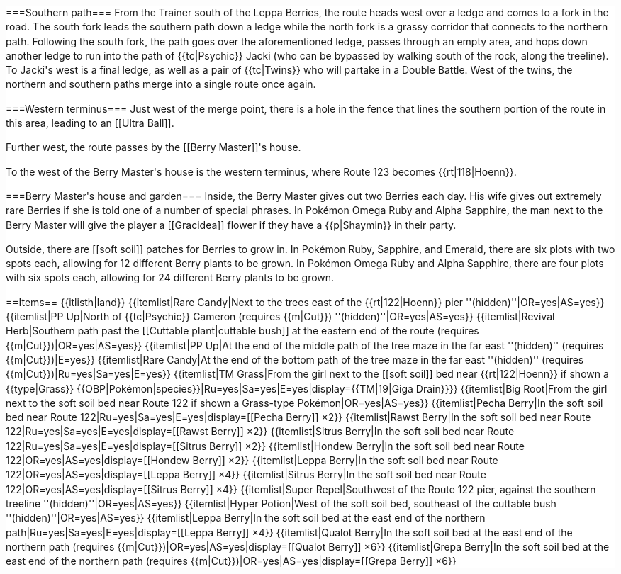 ===Southern path===
From the Trainer south of the Leppa Berries, the route heads west over a ledge and comes to a fork in the road. The south fork leads the southern path down a ledge while the north fork is a grassy corridor that connects to the northern path. Following the south fork, the path goes over the aforementioned ledge, passes through an empty area, and hops down another ledge to run into the path of {{tc|Psychic}} Jacki (who can be bypassed by walking south of the rock, along the treeline). To Jacki's west is a final ledge, as well as a pair of {{tc|Twins}} who will partake in a Double Battle. West of the twins, the northern and southern paths merge into a single route once again.

===Western terminus===
Just west of the merge point, there is a hole in the fence that lines the southern portion of the route in this area, leading to an [[Ultra Ball]].

Further west, the route passes by the [[Berry Master]]'s house.

To the west of the Berry Master's house is the western terminus, where Route 123 becomes {{rt|118|Hoenn}}.

===Berry Master's house and garden===
Inside, the Berry Master gives out two Berries each day. His wife gives out extremely rare Berries if she is told one of a number of special phrases. In Pokémon Omega Ruby and Alpha Sapphire, the man next to the Berry Master will give the player a [[Gracidea]] flower if they have a {{p|Shaymin}} in their party.

Outside, there are [[soft soil]] patches for Berries to grow in. In Pokémon Ruby, Sapphire, and Emerald, there are six plots with two spots each, allowing for 12 different Berry plants to be grown. In Pokémon Omega Ruby and Alpha Sapphire, there are four plots with six spots each, allowing for 24 different Berry plants to be grown.

==Items==
{{itlisth|land}}
{{itemlist|Rare Candy|Next to the trees east of the {{rt|122|Hoenn}} pier ''(hidden)''|OR=yes|AS=yes}}
{{itemlist|PP Up|North of {{tc|Psychic}} Cameron (requires {{m|Cut}}) ''(hidden)''|OR=yes|AS=yes}}
{{itemlist|Revival Herb|Southern path past the [[Cuttable plant|cuttable bush]] at the eastern end of the route (requires {{m|Cut}})|OR=yes|AS=yes}}
{{itemlist|PP Up|At the end of the middle path of the tree maze in the far east ''(hidden)'' (requires {{m|Cut}})|E=yes}}
{{itemlist|Rare Candy|At the end of the bottom path of the tree maze in the far east ''(hidden)'' (requires {{m|Cut}})|Ru=yes|Sa=yes|E=yes}}
{{itemlist|TM Grass|From the girl next to the [[soft soil]] bed near {{rt|122|Hoenn}} if shown a {{type|Grass}} {{OBP|Pokémon|species}}|Ru=yes|Sa=yes|E=yes|display={{TM|19|Giga Drain}}}}
{{itemlist|Big Root|From the girl next to the soft soil bed near Route 122 if shown a Grass-type Pokémon|OR=yes|AS=yes}}
{{itemlist|Pecha Berry|In the soft soil bed near Route 122|Ru=yes|Sa=yes|E=yes|display=[[Pecha Berry]] ×2}}
{{itemlist|Rawst Berry|In the soft soil bed near Route 122|Ru=yes|Sa=yes|E=yes|display=[[Rawst Berry]] ×2}}
{{itemlist|Sitrus Berry|In the soft soil bed near Route 122|Ru=yes|Sa=yes|E=yes|display=[[Sitrus Berry]] ×2}}
{{itemlist|Hondew Berry|In the soft soil bed near Route 122|OR=yes|AS=yes|display=[[Hondew Berry]] ×2}}
{{itemlist|Leppa Berry|In the soft soil bed near Route 122|OR=yes|AS=yes|display=[[Leppa Berry]] ×4}}
{{itemlist|Sitrus Berry|In the soft soil bed near Route 122|OR=yes|AS=yes|display=[[Sitrus Berry]] ×4}}
{{itemlist|Super Repel|Southwest of the Route 122 pier, against the southern treeline ''(hidden)''|OR=yes|AS=yes}}
{{itemlist|Hyper Potion|West of the soft soil bed, southeast of the cuttable bush ''(hidden)''|OR=yes|AS=yes}}
{{itemlist|Leppa Berry|In the soft soil bed at the east end of the northern path|Ru=yes|Sa=yes|E=yes|display=[[Leppa Berry]] ×4}}
{{itemlist|Qualot Berry|In the soft soil bed at the east end of the northern path (requires {{m|Cut}})|OR=yes|AS=yes|display=[[Qualot Berry]] ×6}}
{{itemlist|Grepa Berry|In the soft soil bed at the east end of the northern path (requires {{m|Cut}})|OR=yes|AS=yes|display=[[Grepa Berry]] ×6}}